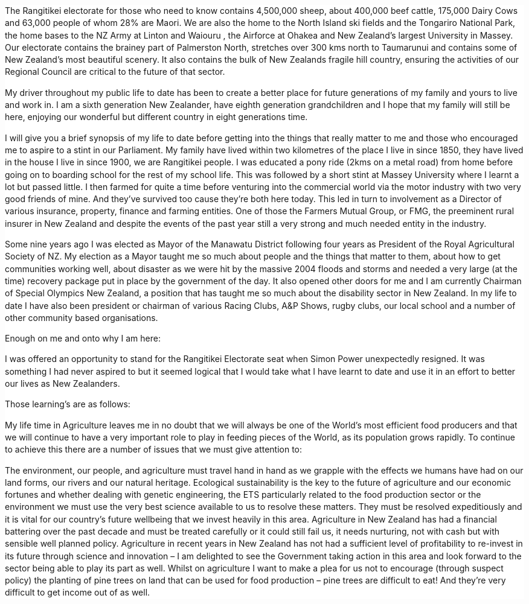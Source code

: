 The Rangitikei electorate for those who need to know contains 4,500,000 sheep, about 400,000 beef cattle, 175,000 Dairy Cows and 63,000 people of whom 28% are Maori. We are also the home to the North Island ski fields and the Tongariro National Park, the home bases to the NZ Army at Linton and Waiouru , the Airforce at Ohakea and New Zealand’s largest University in Massey. Our electorate contains the brainey part of Palmerston North, stretches over 300 kms north to Taumarunui and contains some of New Zealand’s most beautiful scenery. It also contains the bulk of New Zealands fragile hill country, ensuring the activities of our Regional Council are critical to the future of that sector.

My driver throughout my public life to date has been to create a better place for future generations of my family and yours to live and work in. I am a sixth generation New Zealander, have eighth generation grandchildren and I hope that my family will still be here, enjoying our wonderful but different country in eight generations time.

I will give you a brief synopsis of my life to date before getting into the things that really matter to me and those who encouraged me to aspire to a stint in our Parliament. My family have lived within two kilometres of the place I live in since 1850, they have lived in the house I live in since 1900, we are Rangitikei people. I was educated a pony ride (2kms on a metal road) from home before going on to boarding school for the rest of my school life. This was followed by a short stint at Massey University where I learnt a lot but passed little. I then farmed for quite a time before venturing into the commercial world via the motor industry with two very good friends of mine. And they’ve survived too cause they’re both here today. This led in turn to involvement as a Director of various insurance, property, finance and farming entities. One of those the Farmers Mutual Group, or FMG, the preeminent rural insurer in New Zealand and despite the events of the past year still a very strong and much needed entity in the industry.

Some nine years ago I was elected as Mayor of the Manawatu District following four years as President of the Royal Agricultural Society of NZ. My election as a Mayor taught me so much about people and the things that matter to them, about how to get communities working well, about disaster as we were hit by the massive 2004 floods and storms and needed a very large (at the time) recovery package put in place by the government of the day. It also opened other doors for me and I am currently Chairman of Special Olympics New Zealand, a position that has taught me so much about the disability sector in New Zealand. In my life to date I have also been president or chairman of various Racing Clubs, A&P Shows, rugby clubs, our local school and a number of other community based organisations.

Enough on me and onto why I am here:

I was offered an opportunity to stand for the Rangitikei Electorate seat when Simon Power unexpectedly resigned. It was something I had never aspired to but it seemed logical that I would take what I have learnt to date and use it in an effort to better our lives as New Zealanders.

Those learning’s are as follows:

My life time in Agriculture leaves me in no doubt that we will always be one of the World’s most efficient food producers and that we will continue to have a very important role to play in feeding pieces of the World, as its population grows rapidly. To continue to achieve this there are a number of issues that we must give attention to:

The environment, our people, and agriculture must travel hand in hand as we grapple with the effects we humans have had on our land forms, our rivers and our natural heritage. Ecological sustainability is the key to the future of agriculture and our economic fortunes and whether dealing with genetic engineering, the ETS particularly related to the food production sector or the environment we must use the very best science available to us to resolve these matters. They must be resolved expeditiously and it is vital for our country’s future wellbeing that we invest heavily in this area. Agriculture in New Zealand has had a financial battering over the past decade and must be treated carefully or it could still fail us, it needs nurturing, not with cash but with sensible well planned policy. Agriculture in recent years in New Zealand has not had a sufficient level of profitability to re-invest in its future through science and innovation – I am delighted to see the Government taking action in this area and look forward to the sector being able to play its part as well. Whilst on agriculture I want to make a plea for us not to encourage (through suspect policy) the planting of pine trees on land that can be used for food production – pine trees are difficult to eat! And they’re very difficult to get income out of as well.
